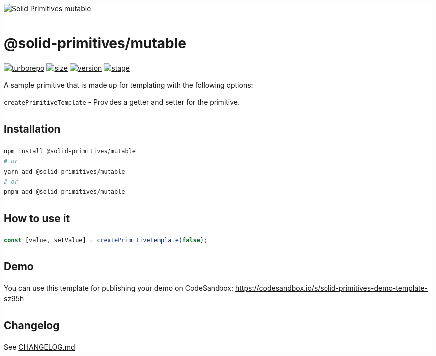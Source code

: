 <p>
  <img width="100%" src="https://assets.solidjs.com/banner?type=Primitives&background=tiles&project=mutable" alt="Solid Primitives mutable">
</p>

# @solid-primitives/mutable

[![turborepo](https://img.shields.io/badge/built%20with-turborepo-cc00ff.svg?style=for-the-badge&logo=turborepo)](https://turborepo.org/)
[![size](https://img.shields.io/bundlephobia/minzip/@solid-primitives/mutable?style=for-the-badge&label=size)](https://bundlephobia.com/package/@solid-primitives/mutable)
[![version](https://img.shields.io/npm/v/@solid-primitives/mutable?style=for-the-badge)](https://www.npmjs.com/package/@solid-primitives/mutable)
[![stage](https://img.shields.io/endpoint?style=for-the-badge&url=https%3A%2F%2Fraw.githubusercontent.com%2Fsolidjs-community%2Fsolid-primitives%2Fmain%2Fassets%2Fbadges%2Fstage-0.json)](https://github.com/solidjs-community/solid-primitives#contribution-process)

A sample primitive that is made up for templating with the following options:

`createPrimitiveTemplate` - Provides a getter and setter for the primitive.

## Installation

```bash
npm install @solid-primitives/mutable
# or
yarn add @solid-primitives/mutable
# or
pnpm add @solid-primitives/mutable
```

## How to use it

```ts
const [value, setValue] = createPrimitiveTemplate(false);
```

## Demo

You can use this template for publishing your demo on CodeSandbox: https://codesandbox.io/s/solid-primitives-demo-template-sz95h

## Changelog

See [CHANGELOG.md](./CHANGELOG.md)
